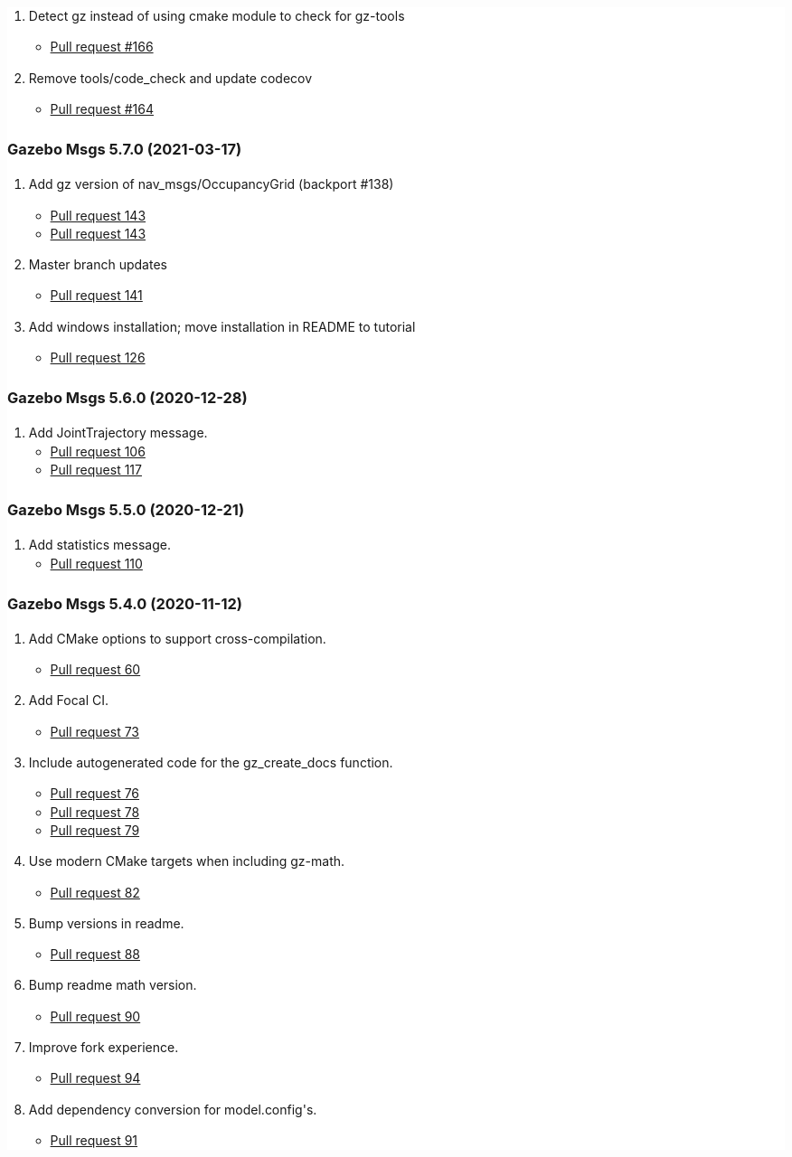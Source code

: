 1. Detect gz instead of using cmake module to check for gz-tools
    * [Pull request #166](https://github.com/gazebosim/gz-msgs/pull/166)

1. Remove tools/code\_check and update codecov
    * [Pull request #164](https://github.com/gazebosim/gz-msgs/pull/164)

### Gazebo Msgs 5.7.0 (2021-03-17)

1. Add gz version of nav\_msgs/OccupancyGrid (backport #138)
    * [Pull request 143](https://github.com/gazebosim/gz-msgs/pull/143)
    * [Pull request 143](https://github.com/gazebosim/gz-msgs/pull/138)

1. Master branch updates
    * [Pull request 141](https://github.com/gazebosim/gz-msgs/pull/141)

1. Add windows installation; move installation in README to tutorial
    * [Pull request 126](https://github.com/gazebosim/gz-msgs/pull/126)

### Gazebo Msgs 5.6.0 (2020-12-28)

1. Add JointTrajectory message.
    * [Pull request 106](https://github.com/gazebosim/gz-msgs/pull/106)
    * [Pull request 117](https://github.com/gazebosim/gz-msgs/pull/117)

### Gazebo Msgs 5.5.0 (2020-12-21)

1. Add statistics message.
    * [Pull request 110](https://github.com/gazebosim/gz-msgs/pull/110)

### Gazebo Msgs 5.4.0 (2020-11-12)

1. Add CMake options to support cross-compilation.
    * [Pull request 60](https://github.com/gazebosim/gz-msgs/pull/60)

1. Add Focal CI.
    * [Pull request 73](https://github.com/gazebosim/gz-msgs/pull/73)

1. Include autogenerated code for the gz\_create\_docs function.
    * [Pull request 76](https://github.com/gazebosim/gz-msgs/pull/76)
    * [Pull request 78](https://github.com/gazebosim/gz-msgs/pull/78)
    * [Pull request 79](https://github.com/gazebosim/gz-msgs/pull/79)

1. Use modern CMake targets when including gz-math.
    * [Pull request 82](https://github.com/gazebosim/gz-msgs/pull/82)

1. Bump versions in readme.
    * [Pull request 88](https://github.com/gazebosim/gz-msgs/pull/88)

1. Bump readme math version.
    * [Pull request 90](https://github.com/gazebosim/gz-msgs/pull/90)

1. Improve fork experience.
    * [Pull request 94](https://github.com/gazebosim/gz-msgs/pull/94)

1. Add dependency conversion for model.config's.
    * [Pull request 91](https://github.com/gazebosim/gz-msgs/pull/91)
